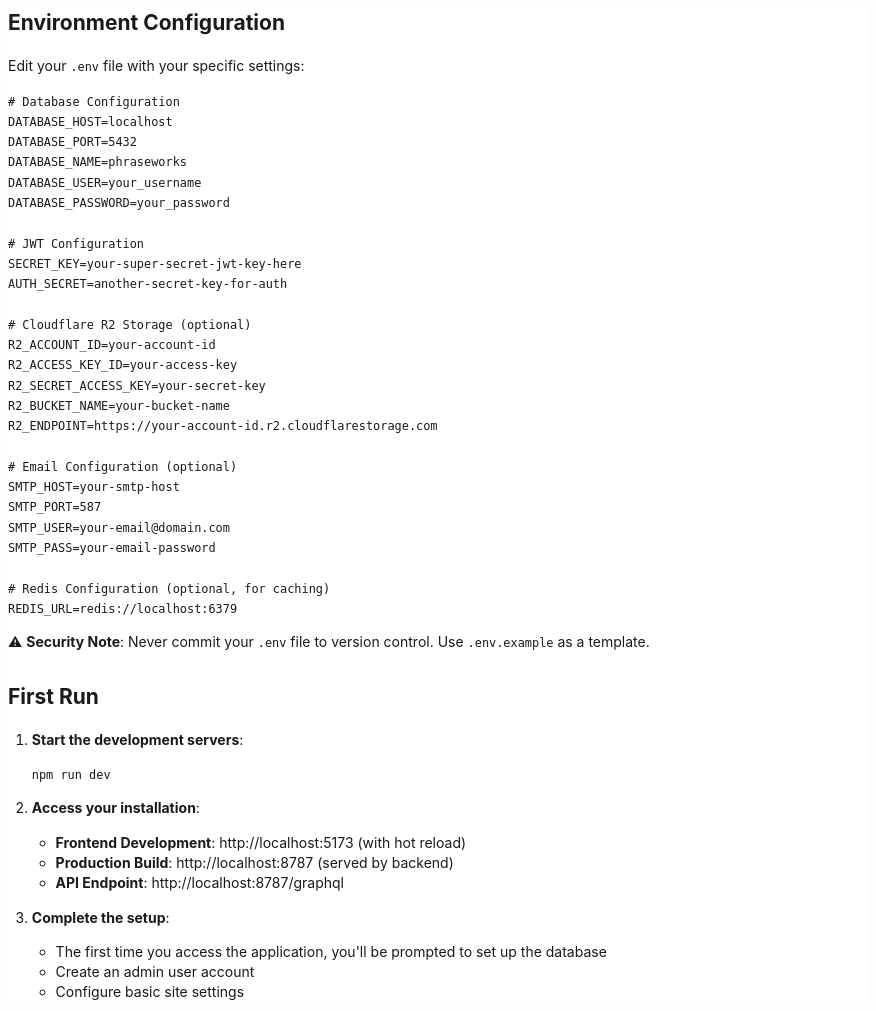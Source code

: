 ## Environment Configuration

Edit your `.env` file with your specific settings:

```env
# Database Configuration
DATABASE_HOST=localhost
DATABASE_PORT=5432
DATABASE_NAME=phraseworks
DATABASE_USER=your_username
DATABASE_PASSWORD=your_password

# JWT Configuration
SECRET_KEY=your-super-secret-jwt-key-here
AUTH_SECRET=another-secret-key-for-auth

# Cloudflare R2 Storage (optional)
R2_ACCOUNT_ID=your-account-id
R2_ACCESS_KEY_ID=your-access-key
R2_SECRET_ACCESS_KEY=your-secret-key
R2_BUCKET_NAME=your-bucket-name
R2_ENDPOINT=https://your-account-id.r2.cloudflarestorage.com

# Email Configuration (optional)
SMTP_HOST=your-smtp-host
SMTP_PORT=587
SMTP_USER=your-email@domain.com
SMTP_PASS=your-email-password

# Redis Configuration (optional, for caching)
REDIS_URL=redis://localhost:6379
```

⚠️ **Security Note**: Never commit your `.env` file to version control. Use `.env.example` as a template.

## First Run

1. **Start the development servers**:
   ```bash
   npm run dev
   ```

2. **Access your installation**:
   - **Frontend Development**: http://localhost:5173 (with hot reload)
   - **Production Build**: http://localhost:8787 (served by backend)
   - **API Endpoint**: http://localhost:8787/graphql

3. **Complete the setup**:
   - The first time you access the application, you'll be prompted to set up the database
   - Create an admin user account
   - Configure basic site settings

